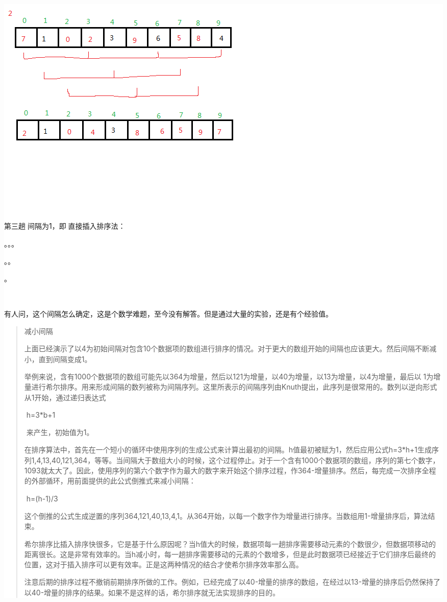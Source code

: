 ![img](希尔排序-imgs/05141602-7ed5d8b09ce04f7b9723cc46e56f00f1.png)

第三趟 间隔为1，即 直接插入排序法：

。。。

。。

。

　

有人问，这个间隔怎么确定，这是个数学难题，至今没有解答。但是通过大量的实验，还是有个经验值。

 

> 减小间隔
>
> ​    上面已经演示了以4为初始间隔对包含10个数据项的数组进行排序的情况。对于更大的数组开始的间隔也应该更大。然后间隔不断减小，直到间隔变成1。
>
> ​    举例来说，含有1000个数据项的数组可能先以364为增量，然后以121为增量，以40为增量，以13为增量，以4为增量，最后以 1为增量进行希尔排序。用来形成间隔的数列被称为间隔序列。这里所表示的间隔序列由Knuth提出，此序列是很常用的。数列以逆向形式从1开始，通过递归表达式
>
> ​    h=3*b+1
>
> ​    来产生，初始值为1。
>
>    
>
> ​    在排序算法中，首先在一个短小的循环中使用序列的生成公式来计算出最初的间隔。h值最初被赋为1，然后应用公式h=3*h+1生成序列1,4,13,40,121,364，等等。当间隔大于数组大小的时候，这个过程停止。对于一个含有1000个数据项的数组，序列的第七个数字，1093就太大了。因此，使用序列的第六个数字作为最大的数字来开始这个排序过程，作364-增量排序。然后，每完成一次排序全程的外部循环，用前面提供的此公式倒推式来减小间隔：
>
> ​    h=(h-1)/3
>
> ​    这个倒推的公式生成逆置的序列364,121,40,13,4,1。从364开始，以每一个数字作为增量进行排序。当数组用1-增量排序后，算法结束。
>
>  
>
> ​    希尔排序比插入排序快很多，它是基于什么原因呢？当h值大的时候，数据项每一趟排序需要移动元素的个数很少，但数据项移动的距离很长。这是非常有效率的。当h减小时，每一趟排序需要移动的元素的个数增多，但是此时数据项已经接近于它们排序后最终的位置，这对于插入排序可以更有效率。正是这两种情况的结合才使希尔排序效率那么高。
>
> ​    注意后期的排序过程不撤销前期排序所做的工作。例如，已经完成了以40-增量的排序的数组，在经过以13-增量的排序后仍然保持了以40-增量的排序的结果。如果不是这样的话，希尔排序就无法实现排序的目的。
